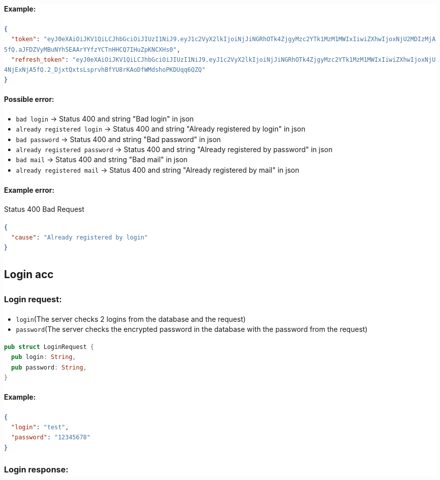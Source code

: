 #### Example:

```json
{
  "token": "eyJ0eXAiOiJKV1QiLCJhbGciOiJIUzI1NiJ9.eyJ1c2VyX2lkIjoiNjJiNGRhOTk4ZjgyMzc2YTk1MzM1MWIxIiwiZXhwIjoxNjU2MDIzMjA5fQ.aJFDZVyMBuNYh5EAArYYfzYCTnHHCQ7IHuZpKNCXHs0",
  "refresh_token": "eyJ0eXAiOiJKV1QiLCJhbGciOiJIUzI1NiJ9.eyJ1c2VyX2lkIjoiNjJiNGRhOTk4ZjgyMzc2YTk1MzM1MWIxIiwiZXhwIjoxNjU4NjExNjA5fQ.2_DjxtQxtsLsprvhBfYU8rKAoDfWMdshoPKDUqq6QZQ"
}
```

#### Possible error:

- `bad login` -> Status 400 and string "Bad login" in json
- `already registered login` -> Status 400 and string "Already registered by login" in json
- `bad password` -> Status 400 and string "Bad password" in json
- `already registered password` -> Status 400 and string "Already registered by password" in json
- `bad mail` -> Status 400 and string "Bad mail" in json
- `already registered mail` -> Status 400 and string "Already registered by mail" in json

#### Example error:

Status 400 Bad Request

```json
{
  "cause": "Already registered by login"
}
```

## Login acc

### Login request:

- `login`(The server checks 2 logins from the database and the request)
- `password`(The server checks the encrypted password in the
  database with the password from the request)

```rust
pub struct LoginRequest {
  pub login: String,
  pub password: String,
}
```

#### Example:

```json
{
  "login": "test",
  "password": "12345678"
}
```

### Login response:
